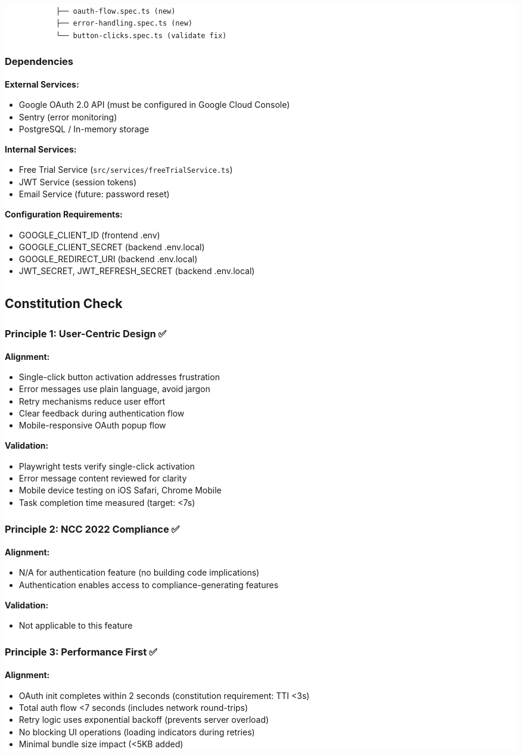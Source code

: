 ```
            ├── oauth-flow.spec.ts (new)
            ├── error-handling.spec.ts (new)
            └── button-clicks.spec.ts (validate fix)
```

### Dependencies

**External Services:**
- Google OAuth 2.0 API (must be configured in Google Cloud Console)
- Sentry (error monitoring)
- PostgreSQL / In-memory storage

**Internal Services:**
- Free Trial Service (`src/services/freeTrialService.ts`)
- JWT Service (session tokens)
- Email Service (future: password reset)

**Configuration Requirements:**
- GOOGLE_CLIENT_ID (frontend .env)
- GOOGLE_CLIENT_SECRET (backend .env.local)
- GOOGLE_REDIRECT_URI (backend .env.local)
- JWT_SECRET, JWT_REFRESH_SECRET (backend .env.local)

## Constitution Check

### Principle 1: User-Centric Design ✅

**Alignment:**
- Single-click button activation addresses frustration
- Error messages use plain language, avoid jargon
- Retry mechanisms reduce user effort
- Clear feedback during authentication flow
- Mobile-responsive OAuth popup flow

**Validation:**
- Playwright tests verify single-click activation
- Error message content reviewed for clarity
- Mobile device testing on iOS Safari, Chrome Mobile
- Task completion time measured (target: <7s)

### Principle 2: NCC 2022 Compliance ✅

**Alignment:**
- N/A for authentication feature (no building code implications)
- Authentication enables access to compliance-generating features

**Validation:**
- Not applicable to this feature

### Principle 3: Performance First ✅

**Alignment:**
- OAuth init completes within 2 seconds (constitution requirement: TTI <3s)
- Total auth flow <7 seconds (includes network round-trips)
- Retry logic uses exponential backoff (prevents server overload)
- No blocking UI operations (loading indicators during retries)
- Minimal bundle size impact (<5KB added)
